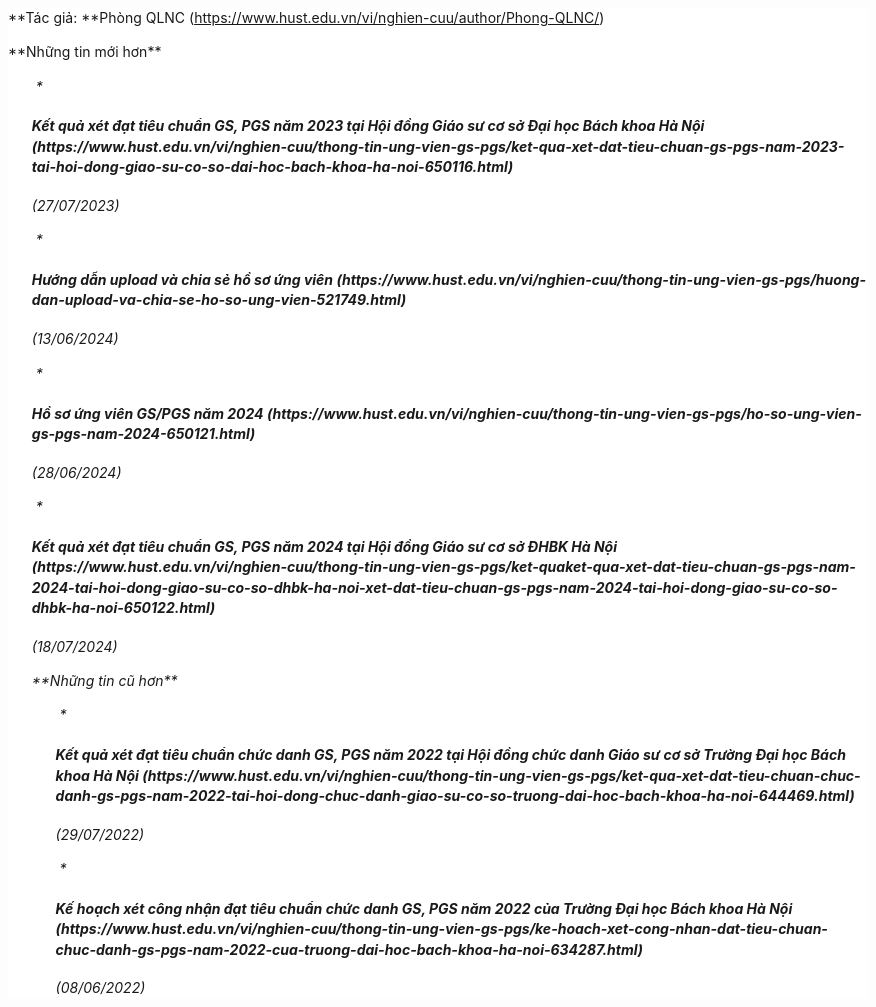 <p class="h5 text-right">

**Tác giả: **Phòng QLNC (https://www.hust.edu.vn/vi/nghien-cuu/author/Phong-QLNC/)

</p>

<p class="h3">**Những tin mới hơn**</p>

<ul class="detail-related related list-none list-items">

<em class="fa fa-angle-right"> *

<h4>Kết quả xét đạt tiêu chuẩn GS, PGS năm 2023 tại Hội đồng Giáo sư cơ sở Đại học Bách khoa Hà Nội (https://www.hust.edu.vn/vi/nghien-cuu/thong-tin-ung-vien-gs-pgs/ket-qua-xet-dat-tieu-chuan-gs-pgs-nam-2023-tai-hoi-dong-giao-su-co-so-dai-hoc-bach-khoa-ha-noi-650116.html)</h4>

*(27/07/2023)*

<em class="fa fa-angle-right"> *

<h4>Hướng dẫn upload và chia sẻ hồ sơ ứng viên (https://www.hust.edu.vn/vi/nghien-cuu/thong-tin-ung-vien-gs-pgs/huong-dan-upload-va-chia-se-ho-so-ung-vien-521749.html)</h4>

*(13/06/2024)*

<em class="fa fa-angle-right"> *

<h4>Hồ sơ ứng viên GS/PGS năm 2024 (https://www.hust.edu.vn/vi/nghien-cuu/thong-tin-ung-vien-gs-pgs/ho-so-ung-vien-gs-pgs-nam-2024-650121.html)</h4>

*(28/06/2024)*

<em class="fa fa-angle-right"> *

<h4>Kết quả xét đạt tiêu chuẩn GS, PGS năm 2024 tại Hội đồng Giáo sư cơ sở ĐHBK Hà Nội (https://www.hust.edu.vn/vi/nghien-cuu/thong-tin-ung-vien-gs-pgs/ket-quaket-qua-xet-dat-tieu-chuan-gs-pgs-nam-2024-tai-hoi-dong-giao-su-co-so-dhbk-ha-noi-xet-dat-tieu-chuan-gs-pgs-nam-2024-tai-hoi-dong-giao-su-co-so-dhbk-ha-noi-650122.html)</h4>

*(18/07/2024)*

<p class="h3">**Những tin cũ hơn**</p>

<ul class="detail-related related list-none list-items">

<em class="fa fa-angle-right"> *

<h4>Kết quả xét đạt tiêu chuẩn chức danh GS, PGS năm 2022 tại Hội đồng chức danh Giáo sư cơ sở Trường Đại học Bách khoa Hà Nội (https://www.hust.edu.vn/vi/nghien-cuu/thong-tin-ung-vien-gs-pgs/ket-qua-xet-dat-tieu-chuan-chuc-danh-gs-pgs-nam-2022-tai-hoi-dong-chuc-danh-giao-su-co-so-truong-dai-hoc-bach-khoa-ha-noi-644469.html)</h4>

*(29/07/2022)*

<em class="fa fa-angle-right"> *

<h4>Kế hoạch xét công nhận đạt tiêu chuẩn chức danh GS, PGS năm 2022 của Trường Đại học Bách khoa Hà Nội (https://www.hust.edu.vn/vi/nghien-cuu/thong-tin-ung-vien-gs-pgs/ke-hoach-xet-cong-nhan-dat-tieu-chuan-chuc-danh-gs-pgs-nam-2022-cua-truong-dai-hoc-bach-khoa-ha-noi-634287.html)</h4>

*(08/06/2022)*
